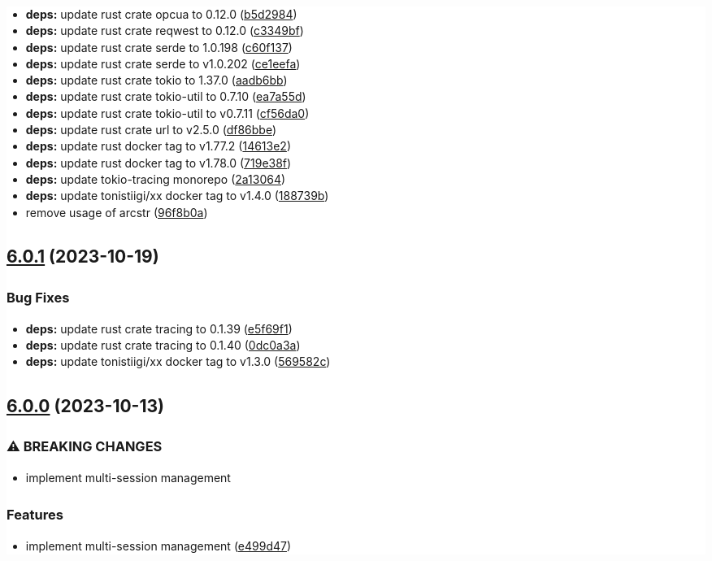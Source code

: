 * **deps:** update rust crate opcua to 0.12.0 ([b5d2984](https://github.com/cailloumajor/opcua-proxy/commit/b5d298415918a3279a86023cdd1a1caf22078284))
* **deps:** update rust crate reqwest to 0.12.0 ([c3349bf](https://github.com/cailloumajor/opcua-proxy/commit/c3349bf3214ee08988e57d7c98eeca2fd64f4d43))
* **deps:** update rust crate serde to 1.0.198 ([c60f137](https://github.com/cailloumajor/opcua-proxy/commit/c60f137d8f599f93bd862f08d471c9aa29e97870))
* **deps:** update rust crate serde to v1.0.202 ([ce1eefa](https://github.com/cailloumajor/opcua-proxy/commit/ce1eefac4a72b38ef0da9b498499a7edbfd97e88))
* **deps:** update rust crate tokio to 1.37.0 ([aadb6bb](https://github.com/cailloumajor/opcua-proxy/commit/aadb6bb7c1f78dd32b52db87e997f295068361b2))
* **deps:** update rust crate tokio-util to 0.7.10 ([ea7a55d](https://github.com/cailloumajor/opcua-proxy/commit/ea7a55d96433cb37ab6ab02d021cf80d21d8fc50))
* **deps:** update rust crate tokio-util to v0.7.11 ([cf56da0](https://github.com/cailloumajor/opcua-proxy/commit/cf56da07453b35decd2c3f1724a9f0e39090cfed))
* **deps:** update rust crate url to v2.5.0 ([df86bbe](https://github.com/cailloumajor/opcua-proxy/commit/df86bbed9c78b0a549e61f2778faa7c30a6ed1ab))
* **deps:** update rust docker tag to v1.77.2 ([14613e2](https://github.com/cailloumajor/opcua-proxy/commit/14613e2d23283d371e24d97d756a40e1fe7d6298))
* **deps:** update rust docker tag to v1.78.0 ([719e38f](https://github.com/cailloumajor/opcua-proxy/commit/719e38fb81edb61072ce807e5e1e10eeb912b2b4))
* **deps:** update tokio-tracing monorepo ([2a13064](https://github.com/cailloumajor/opcua-proxy/commit/2a130648eda833c5e4fc7289aa0b8a70ee6a4f1a))
* **deps:** update tonistiigi/xx docker tag to v1.4.0 ([188739b](https://github.com/cailloumajor/opcua-proxy/commit/188739b922943d81035322bdeefd065a933f809e))
* remove usage of arcstr ([96f8b0a](https://github.com/cailloumajor/opcua-proxy/commit/96f8b0afad6863b8f6c7ed6787b565fe54fd3f88))

## [6.0.1](https://github.com/cailloumajor/opcua-proxy/compare/v6.0.0...v6.0.1) (2023-10-19)


### Bug Fixes

* **deps:** update rust crate tracing to 0.1.39 ([e5f69f1](https://github.com/cailloumajor/opcua-proxy/commit/e5f69f1511978cdaad57470fdba53f1b56dccd10))
* **deps:** update rust crate tracing to 0.1.40 ([0dc0a3a](https://github.com/cailloumajor/opcua-proxy/commit/0dc0a3adc45c68552a9e3e0c57ce9d407b4e9639))
* **deps:** update tonistiigi/xx docker tag to v1.3.0 ([569582c](https://github.com/cailloumajor/opcua-proxy/commit/569582c6837a61c0eeb0d2967284967d347b7674))

## [6.0.0](https://github.com/cailloumajor/opcua-proxy/compare/v5.3.3...v6.0.0) (2023-10-13)


### ⚠ BREAKING CHANGES

* implement multi-session management

### Features

* implement multi-session management ([e499d47](https://github.com/cailloumajor/opcua-proxy/commit/e499d4702760c23d6a219bb624fd59853e492a1f))
